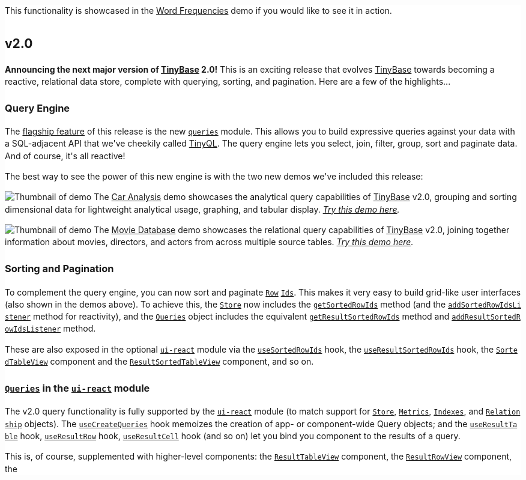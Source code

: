 <p>This functionality is showcased in the <a href="https://tinybase.org/demos/word-frequencies/">Word Frequencies</a> demo if you would like to see it in action.</p><h2 id="v2-0">v2.0</h2><p><strong>Announcing the next major version of <a href="https://tinybase.org/">TinyBase</a> 2.0!</strong> This is an exciting release that evolves <a href="https://tinybase.org/">TinyBase</a> towards becoming a reactive, relational data store, complete with querying, sorting, and pagination. Here are a few of the highlights...</p><h3 id="query-engine">Query Engine</h3><p>The <a href="https://tinybase.org/guides/making-queries/using-queries/">flagship feature</a> of this release is the new <a href="https://tinybase.org/api/queries/"><code>queries</code></a> module. This allows you to build expressive queries against your data with a SQL-adjacent API that we&#x27;ve cheekily called <a href="https://tinybase.org/guides/making-queries/tinyql/">TinyQL</a>. The query engine lets you select, join, filter, group, sort and paginate data. And of course, it&#x27;s all reactive!</p><p>The best way to see the power of this new engine is with the two new demos we&#x27;ve included this release:</p><p><img src="https://tinybase.org/car-analysis.webp" alt="Thumbnail of demo" title="Thumbnail of demo"> The <a href="https://tinybase.org/demos/car-analysis/">Car Analysis</a> demo showcases the analytical query capabilities of <a href="https://tinybase.org/">TinyBase</a> v2.0, grouping and sorting dimensional data for lightweight analytical usage, graphing, and tabular display. <em><a href="https://tinybase.org/demos/car-analysis/">Try this demo here</a>.</em></p><p><img src="https://tinybase.org/movie-database.webp" alt="Thumbnail of demo" title="Thumbnail of demo"> The <a href="https://tinybase.org/demos/movie-database/">Movie Database</a> demo showcases the relational query capabilities of <a href="https://tinybase.org/">TinyBase</a> v2.0, joining together information about movies, directors, and actors from across multiple source tables. <em><a href="https://tinybase.org/demos/movie-database/">Try this demo here</a>.</em></p><h3 id="sorting-and-pagination">Sorting and Pagination</h3><p>To complement the query engine, you can now sort and paginate <a href="https://tinybase.org/api/store/type-aliases/store/row/"><code>Row</code></a> <a href="https://tinybase.org/api/common/type-aliases/identity/ids/"><code>Ids</code></a>. This makes it very easy to build grid-like user interfaces (also shown in the demos above). To achieve this, the <a href="https://tinybase.org/api/store/interfaces/store/store/"><code>Store</code></a> now includes the <a href="https://tinybase.org/api/store/interfaces/store/store/methods/getter/getsortedrowids/"><code>getSortedRowIds</code></a> method (and the <a href="https://tinybase.org/api/store/interfaces/store/store/methods/listener/addsortedrowidslistener/"><code>addSortedRowIdsListener</code></a> method for reactivity), and the <a href="https://tinybase.org/api/queries/interfaces/queries/queries/"><code>Queries</code></a> object includes the equivalent <a href="https://tinybase.org/api/queries/interfaces/queries/queries/methods/result/getresultsortedrowids/"><code>getResultSortedRowIds</code></a> method and <a href="https://tinybase.org/api/queries/interfaces/queries/queries/methods/listener/addresultsortedrowidslistener/"><code>addResultSortedRowIdsListener</code></a> method.</p><p>These are also exposed in the optional <a href="https://tinybase.org/api/ui-react/"><code>ui-react</code></a> module via the <a href="https://tinybase.org/api/ui-react/functions/store-hooks/usesortedrowids/"><code>useSortedRowIds</code></a> hook, the <a href="https://tinybase.org/api/ui-react/functions/queries-hooks/useresultsortedrowids/"><code>useResultSortedRowIds</code></a> hook, the <a href="https://tinybase.org/api/ui-react/functions/store-components/sortedtableview/"><code>SortedTableView</code></a> component and the <a href="https://tinybase.org/api/ui-react/functions/queries-components/resultsortedtableview/"><code>ResultSortedTableView</code></a> component, and so on.</p><h3 id="queries-in-the-ui-react-module"><a href="https://tinybase.org/api/queries/interfaces/queries/queries/"><code>Queries</code></a> in the <a href="https://tinybase.org/api/ui-react/"><code>ui-react</code></a> module</h3><p>The v2.0 query functionality is fully supported by the <a href="https://tinybase.org/api/ui-react/"><code>ui-react</code></a> module (to match support for <a href="https://tinybase.org/api/store/interfaces/store/store/"><code>Store</code></a>, <a href="https://tinybase.org/api/metrics/interfaces/metrics/metrics/"><code>Metrics</code></a>, <a href="https://tinybase.org/api/indexes/interfaces/indexes/indexes/"><code>Indexes</code></a>, and <a href="https://tinybase.org/api/relationships/type-aliases/concept/relationship/"><code>Relationship</code></a> objects). The <a href="https://tinybase.org/api/ui-react/functions/queries-hooks/usecreatequeries/"><code>useCreateQueries</code></a> hook memoizes the creation of app- or component-wide Query objects; and the <a href="https://tinybase.org/api/ui-react/functions/queries-hooks/useresulttable/"><code>useResultTable</code></a> hook, <a href="https://tinybase.org/api/ui-react/functions/queries-hooks/useresultrow/"><code>useResultRow</code></a> hook, <a href="https://tinybase.org/api/ui-react/functions/queries-hooks/useresultcell/"><code>useResultCell</code></a> hook (and so on) let you bind you component to the results of a query.</p><p>This is, of course, supplemented with higher-level components: the <a href="https://tinybase.org/api/ui-react/functions/queries-components/resulttableview/"><code>ResultTableView</code></a> component, the <a href="https://tinybase.org/api/ui-react/functions/queries-components/resultrowview/"><code>ResultRowView</code></a> component, the